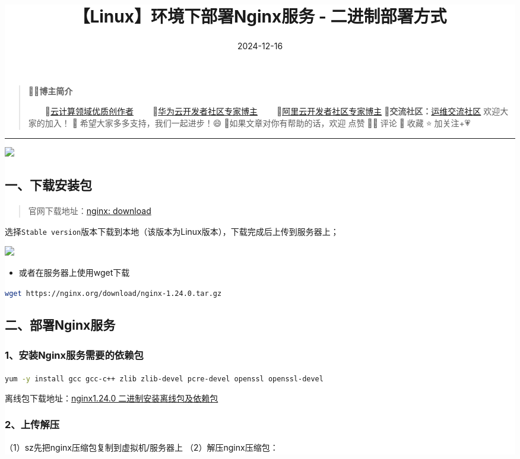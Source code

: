 ﻿---
title: 【Linux】环境下部署Nginx服务 - 二进制部署方式
icon: circle-info
order: 1
category:
  - Linux
  - Nginx
tag:
  - Linux
  - Nginx
  - 运维
pageview: false
date: 2024-12-16
comment: false
breadcrumb: false
---

>👨‍🎓**博主简介**
>
>&emsp;&emsp;🏅[云计算领域优质创作者](https://blog.csdn.net/liu_chen_yang?type=blog)
>&emsp;&emsp;🏅[华为云开发者社区专家博主](https://bbs.huaweicloud.com/community/myblog)
>&emsp;&emsp;🏅[阿里云开发者社区专家博主](https://developer.aliyun.com/my?spm=a2c6h.13148508.setting.3.21fc4f0eCmz1v3#/article?_k=zooqoz)
>💊**交流社区：**[运维交流社区](https://bbs.csdn.net/forums/lcy) 欢迎大家的加入！
>🐋 希望大家多多支持，我们一起进步！😄
>🎉如果文章对你有帮助的话，欢迎 点赞 👍🏻 评论 💬 收藏 ⭐️ 加关注+💗

---

![](https://lcy-blog.oss-cn-beijing.aliyuncs.com/blog/202412161337284.jpeg)

## 一、下载安装包
>官网下载地址：[nginx: download](https://nginx.org/en/download.html)

选择`Stable version`版本下载到本地（该版本为Linux版本），下载完成后上传到服务器上；

![](https://lcy-blog.oss-cn-beijing.aliyuncs.com/blog/202412161337619.png)

- 或者在服务器上使用wget下载

```bash
wget https://nginx.org/download/nginx-1.24.0.tar.gz
```

## 二、部署Nginx服务
### 1、安装Nginx服务需要的依赖包

```bash
yum -y install gcc gcc-c++ zlib zlib-devel pcre-devel openssl openssl-devel 
```
离线包下载地址：[nginx1.24.0 二进制安装离线包及依赖包
](https://download.csdn.net/download/liu_chen_yang/88858078)
### 2、上传解压
（1）sz先把nginx压缩包复制到虚拟机/服务器上
（2）解压nginx压缩包：
